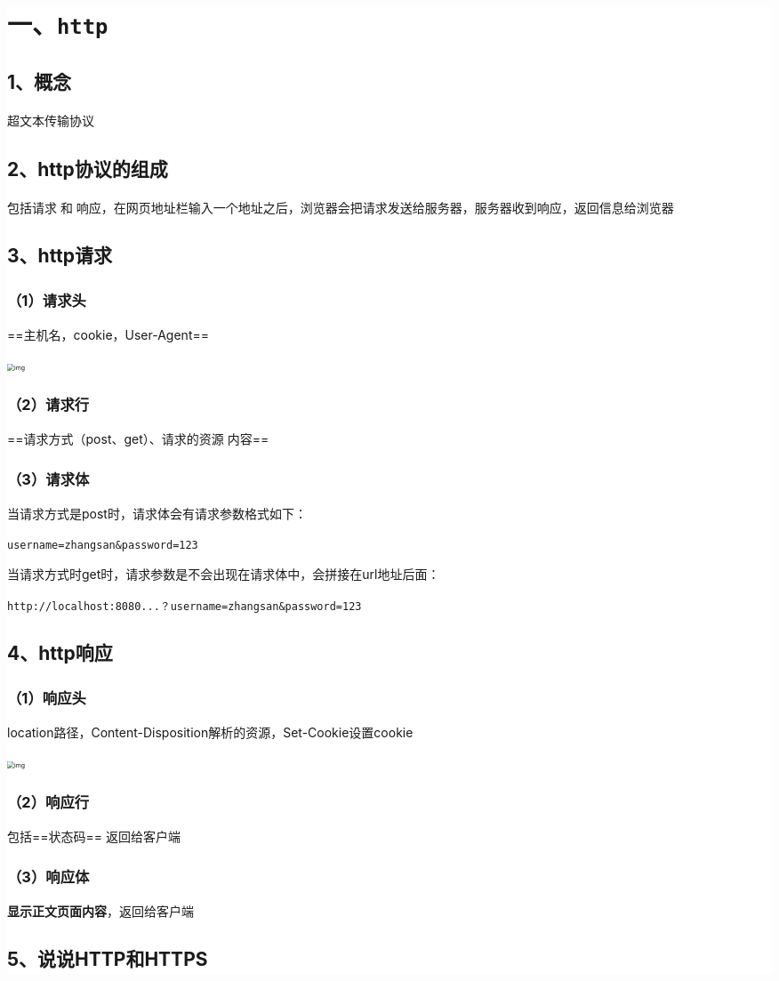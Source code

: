 # 一、`http`

## 1、概念

超文本传输协议

## 2、http协议的组成

包括请求 和 响应，在网页地址栏输入一个地址之后，浏览器会把请求发送给服务器，服务器收到响应，返回信息给浏览器

## 3、http请求

### （1）请求头

==主机名，cookie，User-Agent==

<img src="https://heyufei-1305336662.cos.ap-shanghai.myqcloud.com/my_img/202109022055175.png" alt="img" style="zoom: 50%;" />

### （2）请求行

==请求方式（post、get）、请求的资源 内容==

### （3）请求体

 当请求方式是post时，请求体会有请求参数格式如下：

    username=zhangsan&password=123
当请求方式时get时，请求参数是不会出现在请求体中，会拼接在url地址后面：

```
http://localhost:8080...？username=zhangsan&password=123
```

## 4、http响应

### （1）响应头

location路径，Content-Disposition解析的资源，Set-Cookie设置cookie

<img src="https://heyufei-1305336662.cos.ap-shanghai.myqcloud.com/my_img/202109022126248.png" alt="img" style="zoom:50%;" />

### （2）响应行

包括==状态码== 返回给客户端

### （3）响应体

**显示正文页面内容**，返回给客户端

## 5、**说说HTTP和HTTPS**
